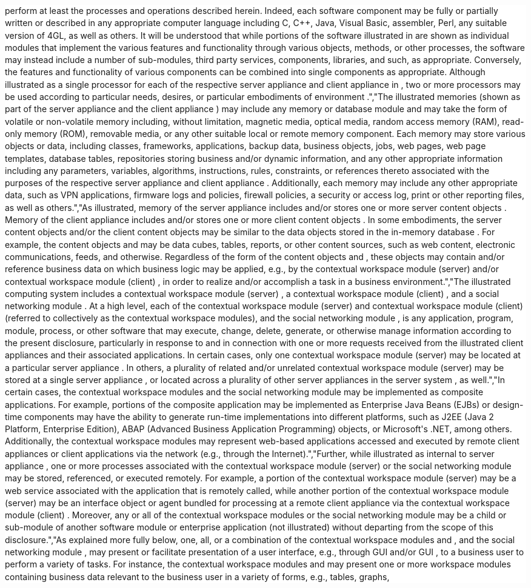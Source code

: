 perform at least the processes and operations described herein. Indeed, each software component may be fully or partially written or described in any appropriate computer language including C, C++, Java, Visual Basic, assembler, Perl, any suitable version of 4GL, as well as others. It will be understood that while portions of the software illustrated in  are shown as individual modules that implement the various features and functionality through various objects, methods, or other processes, the software may instead include a number of sub-modules, third party services, components, libraries, and such, as appropriate. Conversely, the features and functionality of various components can be combined into single components as appropriate. Although illustrated as a single processor  for each of the respective server appliance  and client appliance  in , two or more processors may be used according to particular needs, desires, or particular embodiments of environment .","The illustrated memories  (shown as part of the server appliance  and the client appliance ) may include any memory or database module and may take the form of volatile or non-volatile memory including, without limitation, magnetic media, optical media, random access memory (RAM), read-only memory (ROM), removable media, or any other suitable local or remote memory component. Each memory  may store various objects or data, including classes, frameworks, applications, backup data, business objects, jobs, web pages, web page templates, database tables, repositories storing business and\/or dynamic information, and any other appropriate information including any parameters, variables, algorithms, instructions, rules, constraints, or references thereto associated with the purposes of the respective server appliance  and client appliance . Additionally, each memory  may include any other appropriate data, such as VPN applications, firmware logs and policies, firewall policies, a security or access log, print or other reporting files, as well as others.","As illustrated, memory  of the server appliance  includes and\/or stores one or more server content objects . Memory  of the client appliance  includes and\/or stores one or more client content objects . In some embodiments, the server content objects  and\/or the client content objects  may be similar to the data objects  stored in the in-memory database . For example, the content objects  and  may be data cubes, tables, reports, or other content sources, such as web content, electronic communications, feeds, and otherwise. Regardless of the form of the content objects  and , these objects may contain and\/or reference business data on which business logic may be applied, e.g., by the contextual workspace module (server)  and\/or contextual workspace module (client) , in order to realize and\/or accomplish a task in a business environment.","The illustrated computing system  includes a contextual workspace module (server) , a contextual workspace module (client) , and a social networking module . At a high level, each of the contextual workspace module (server)  and contextual workspace module (client)  (referred to collectively as the contextual workspace modules), and the social networking module , is any application, program, module, process, or other software that may execute, change, delete, generate, or otherwise manage information according to the present disclosure, particularly in response to and in connection with one or more requests received from the illustrated client appliances  and their associated applications. In certain cases, only one contextual workspace module (server)  may be located at a particular server appliance . In others, a plurality of related and\/or unrelated contextual workspace module (server)  may be stored at a single server appliance , or located across a plurality of other server appliances  in the server system , as well.","In certain cases, the contextual workspace modules and the social networking module  may be implemented as composite applications. For example, portions of the composite application may be implemented as Enterprise Java Beans (EJBs) or design-time components may have the ability to generate run-time implementations into different platforms, such as J2EE (Java 2 Platform, Enterprise Edition), ABAP (Advanced Business Application Programming) objects, or Microsoft's .NET, among others. Additionally, the contextual workspace modules may represent web-based applications accessed and executed by remote client appliances  or client applications via the network  (e.g., through the Internet).","Further, while illustrated as internal to server appliance , one or more processes associated with the contextual workspace module (server)  or the social networking module  may be stored, referenced, or executed remotely. For example, a portion of the contextual workspace module (server)  may be a web service associated with the application that is remotely called, while another portion of the contextual workspace module (server)  may be an interface object or agent bundled for processing at a remote client appliance  via the contextual workspace module (client) . Moreover, any or all of the contextual workspace modules or the social networking module  may be a child or sub-module of another software module or enterprise application (not illustrated) without departing from the scope of this disclosure.","As explained more fully below, one, all, or a combination of the contextual workspace modules  and , and the social networking module , may present or facilitate presentation of a user interface, e.g., through GUI  and\/or GUI , to a business user to perform a variety of tasks. For instance, the contextual workspace modules  and  may present one or more workspace modules containing business data relevant to the business user in a variety of forms, e.g., tables, graphs,